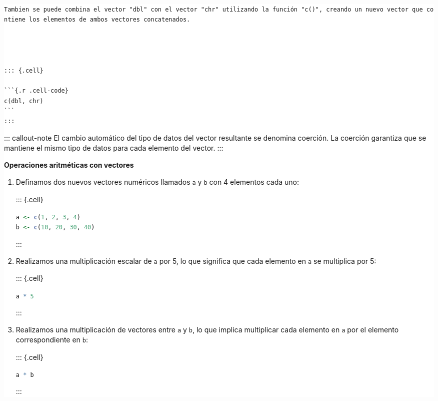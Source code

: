


    Tambien se puede combina el vector "dbl" con el vector "chr" utilizando la función "c()", creando un nuevo vector que contiene los elementos de ambos vectores concatenados.




    ::: {.cell}
    
    ```{.r .cell-code}
    c(dbl, chr)
    ```
    :::




::: callout-note
El cambio automático del tipo de datos del vector resultante se denomina coerción. La coerción garantiza que se mantiene el mismo tipo de datos para cada elemento del vector.
:::

**Operaciones aritméticas con vectores**

1.  Definamos dos nuevos vectores numéricos llamados `a` y `b` con 4 elementos cada uno:




    ::: {.cell}
    
    ```{.r .cell-code}
    a <- c(1, 2, 3, 4)
    b <- c(10, 20, 30, 40)
    ```
    :::




2.  Realizamos una multiplicación escalar de `a` por 5, lo que significa que cada elemento en `a` se multiplica por 5:




    ::: {.cell}
    
    ```{.r .cell-code}
    a * 5
    ```
    :::




3.  Realizamos una multiplicación de vectores entre `a` y `b`, lo que implica multiplicar cada elemento en `a` por el elemento correspondiente en `b`:




    ::: {.cell}
    
    ```{.r .cell-code}
    a * b
    ```
    :::
